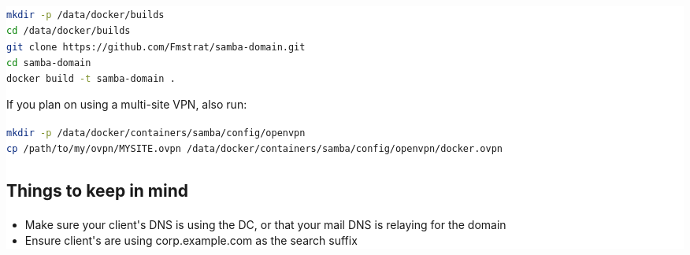 ```bash
mkdir -p /data/docker/builds
cd /data/docker/builds
git clone https://github.com/Fmstrat/samba-domain.git
cd samba-domain
docker build -t samba-domain .
```

If you plan on using a multi-site VPN, also run:

```bash
mkdir -p /data/docker/containers/samba/config/openvpn
cp /path/to/my/ovpn/MYSITE.ovpn /data/docker/containers/samba/config/openvpn/docker.ovpn
```

## Things to keep in mind
* Make sure your client's DNS is using the DC, or that your mail DNS is relaying for the domain
* Ensure client's are using corp.example.com as the search suffix